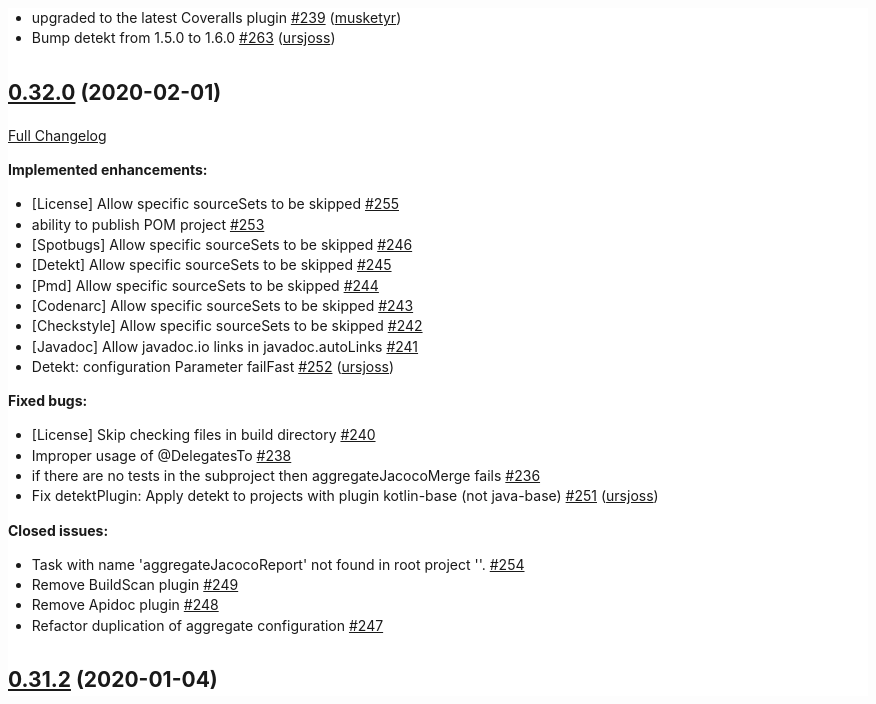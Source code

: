 - upgraded to the latest Coveralls plugin [\#239](https://github.com/kordamp/kordamp-gradle-plugins/pull/239) ([musketyr](https://github.com/musketyr))
- Bump detekt from 1.5.0 to 1.6.0 [\#263](https://github.com/kordamp/kordamp-gradle-plugins/pull/263) ([ursjoss](https://github.com/ursjoss))

## [0.32.0](https://github.com/kordamp/kordamp-gradle-plugins/tree/0.32.0) (2020-02-01)

[Full Changelog](https://github.com/kordamp/kordamp-gradle-plugins/compare/0.31.2...0.32.0)

**Implemented enhancements:**

- \[License\] Allow specific sourceSets to be skipped [\#255](https://github.com/kordamp/kordamp-gradle-plugins/issues/255)
- ability to publish POM project [\#253](https://github.com/kordamp/kordamp-gradle-plugins/issues/253)
- \[Spotbugs\] Allow specific sourceSets to be skipped [\#246](https://github.com/kordamp/kordamp-gradle-plugins/issues/246)
- \[Detekt\] Allow specific sourceSets to be skipped [\#245](https://github.com/kordamp/kordamp-gradle-plugins/issues/245)
- \[Pmd\] Allow specific sourceSets to be skipped [\#244](https://github.com/kordamp/kordamp-gradle-plugins/issues/244)
- \[Codenarc\] Allow specific sourceSets to be skipped [\#243](https://github.com/kordamp/kordamp-gradle-plugins/issues/243)
- \[Checkstyle\] Allow specific sourceSets to be skipped [\#242](https://github.com/kordamp/kordamp-gradle-plugins/issues/242)
- \[Javadoc\] Allow javadoc.io links in javadoc.autoLinks [\#241](https://github.com/kordamp/kordamp-gradle-plugins/issues/241)
- Detekt: configuration Parameter failFast [\#252](https://github.com/kordamp/kordamp-gradle-plugins/pull/252) ([ursjoss](https://github.com/ursjoss))

**Fixed bugs:**

- \[License\] Skip checking files in build directory [\#240](https://github.com/kordamp/kordamp-gradle-plugins/issues/240)
- Improper usage of @DelegatesTo [\#238](https://github.com/kordamp/kordamp-gradle-plugins/issues/238)
- if there are no tests in the subproject then aggregateJacocoMerge fails [\#236](https://github.com/kordamp/kordamp-gradle-plugins/issues/236)
- Fix detektPlugin: Apply detekt to projects with plugin kotlin-base \(not java-base\) [\#251](https://github.com/kordamp/kordamp-gradle-plugins/pull/251) ([ursjoss](https://github.com/ursjoss))

**Closed issues:**

- Task with name 'aggregateJacocoReport' not found in root project ''. [\#254](https://github.com/kordamp/kordamp-gradle-plugins/issues/254)
- Remove BuildScan plugin [\#249](https://github.com/kordamp/kordamp-gradle-plugins/issues/249)
- Remove Apidoc plugin [\#248](https://github.com/kordamp/kordamp-gradle-plugins/issues/248)
- Refactor duplication of aggregate configuration [\#247](https://github.com/kordamp/kordamp-gradle-plugins/issues/247)

## [0.31.2](https://github.com/kordamp/kordamp-gradle-plugins/tree/0.31.2) (2020-01-04)
